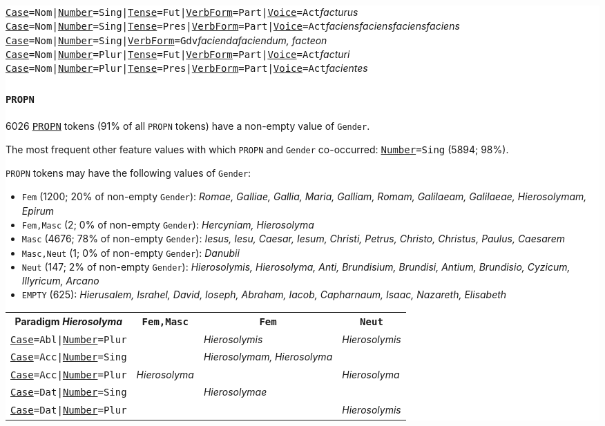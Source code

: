   <tr><td><tt><tt><a href="la_proiel-feat-Case.html">Case</a></tt><tt>=Nom</tt>|<tt><a href="la_proiel-feat-Number.html">Number</a></tt><tt>=Sing</tt>|<tt><a href="la_proiel-feat-Tense.html">Tense</a></tt><tt>=Fut</tt>|<tt><a href="la_proiel-feat-VerbForm.html">VerbForm</a></tt><tt>=Part</tt>|<tt><a href="la_proiel-feat-Voice.html">Voice</a></tt><tt>=Act</tt></tt></td><td></td><td><em>facturus</em></td><td></td><td></td><td></td></tr>
  <tr><td><tt><tt><a href="la_proiel-feat-Case.html">Case</a></tt><tt>=Nom</tt>|<tt><a href="la_proiel-feat-Number.html">Number</a></tt><tt>=Sing</tt>|<tt><a href="la_proiel-feat-Tense.html">Tense</a></tt><tt>=Pres</tt>|<tt><a href="la_proiel-feat-VerbForm.html">VerbForm</a></tt><tt>=Part</tt>|<tt><a href="la_proiel-feat-Voice.html">Voice</a></tt><tt>=Act</tt></tt></td><td><em>faciens</em></td><td><em>faciens</em></td><td></td><td><em>faciens</em></td><td><em>faciens</em></td></tr>
  <tr><td><tt><tt><a href="la_proiel-feat-Case.html">Case</a></tt><tt>=Nom</tt>|<tt><a href="la_proiel-feat-Number.html">Number</a></tt><tt>=Sing</tt>|<tt><a href="la_proiel-feat-VerbForm.html">VerbForm</a></tt><tt>=Gdv</tt></tt></td><td></td><td></td><td></td><td><em>facienda</em></td><td><em>faciendum, facteon</em></td></tr>
  <tr><td><tt><tt><a href="la_proiel-feat-Case.html">Case</a></tt><tt>=Nom</tt>|<tt><a href="la_proiel-feat-Number.html">Number</a></tt><tt>=Plur</tt>|<tt><a href="la_proiel-feat-Tense.html">Tense</a></tt><tt>=Fut</tt>|<tt><a href="la_proiel-feat-VerbForm.html">VerbForm</a></tt><tt>=Part</tt>|<tt><a href="la_proiel-feat-Voice.html">Voice</a></tt><tt>=Act</tt></tt></td><td></td><td><em>facturi</em></td><td></td><td></td><td></td></tr>
  <tr><td><tt><tt><a href="la_proiel-feat-Case.html">Case</a></tt><tt>=Nom</tt>|<tt><a href="la_proiel-feat-Number.html">Number</a></tt><tt>=Plur</tt>|<tt><a href="la_proiel-feat-Tense.html">Tense</a></tt><tt>=Pres</tt>|<tt><a href="la_proiel-feat-VerbForm.html">VerbForm</a></tt><tt>=Part</tt>|<tt><a href="la_proiel-feat-Voice.html">Voice</a></tt><tt>=Act</tt></tt></td><td></td><td><em>facientes</em></td><td></td><td></td><td></td></tr>
</table>

### `PROPN`

6026 <tt><a href="la_proiel-pos-PROPN.html">PROPN</a></tt> tokens (91% of all `PROPN` tokens) have a non-empty value of `Gender`.

The most frequent other feature values with which `PROPN` and `Gender` co-occurred: <tt><a href="la_proiel-feat-Number.html">Number</a></tt><tt>=Sing</tt> (5894; 98%).

`PROPN` tokens may have the following values of `Gender`:

* `Fem` (1200; 20% of non-empty `Gender`): <em>Romae, Galliae, Gallia, Maria, Galliam, Romam, Galilaeam, Galilaeae, Hierosolymam, Epirum</em>
* `Fem,Masc` (2; 0% of non-empty `Gender`): <em>Hercyniam, Hierosolyma</em>
* `Masc` (4676; 78% of non-empty `Gender`): <em>Iesus, Iesu, Caesar, Iesum, Christi, Petrus, Christo, Christus, Paulus, Caesarem</em>
* `Masc,Neut` (1; 0% of non-empty `Gender`): <em>Danubii</em>
* `Neut` (147; 2% of non-empty `Gender`): <em>Hierosolymis, Hierosolyma, Anti, Brundisium, Brundisi, Antium, Brundisio, Cyzicum, Illyricum, Arcano</em>
* `EMPTY` (625): <em>Hierusalem, Israhel, David, Ioseph, Abraham, Iacob, Capharnaum, Isaac, Nazareth, Elisabeth</em>

<table>
  <tr><th>Paradigm <i>Hierosolyma</i></th><th><tt>Fem,Masc</tt></th><th><tt>Fem</tt></th><th><tt>Neut</tt></th></tr>
  <tr><td><tt><tt><a href="la_proiel-feat-Case.html">Case</a></tt><tt>=Abl</tt>|<tt><a href="la_proiel-feat-Number.html">Number</a></tt><tt>=Plur</tt></tt></td><td></td><td><em>Hierosolymis</em></td><td><em>Hierosolymis</em></td></tr>
  <tr><td><tt><tt><a href="la_proiel-feat-Case.html">Case</a></tt><tt>=Acc</tt>|<tt><a href="la_proiel-feat-Number.html">Number</a></tt><tt>=Sing</tt></tt></td><td></td><td><em>Hierosolymam, Hierosolyma</em></td><td></td></tr>
  <tr><td><tt><tt><a href="la_proiel-feat-Case.html">Case</a></tt><tt>=Acc</tt>|<tt><a href="la_proiel-feat-Number.html">Number</a></tt><tt>=Plur</tt></tt></td><td><em>Hierosolyma</em></td><td></td><td><em>Hierosolyma</em></td></tr>
  <tr><td><tt><tt><a href="la_proiel-feat-Case.html">Case</a></tt><tt>=Dat</tt>|<tt><a href="la_proiel-feat-Number.html">Number</a></tt><tt>=Sing</tt></tt></td><td></td><td><em>Hierosolymae</em></td><td></td></tr>
  <tr><td><tt><tt><a href="la_proiel-feat-Case.html">Case</a></tt><tt>=Dat</tt>|<tt><a href="la_proiel-feat-Number.html">Number</a></tt><tt>=Plur</tt></tt></td><td></td><td></td><td><em>Hierosolymis</em></td></tr>